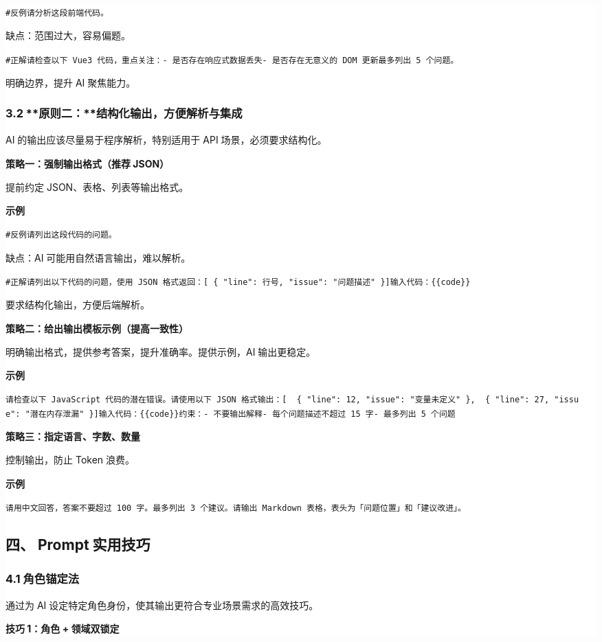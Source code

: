 ```
#反例请分析这段前端代码。
```

缺点：范围过大，容易偏题。

```
#正解请检查以下 Vue3 代码，重点关注：- 是否存在响应式数据丢失- 是否存在无意义的 DOM 更新最多列出 5 个问题。
```

明确边界，提升 AI 聚焦能力。

### 3.2 **原则二：**结构化输出，方便解析与集成

AI 的输出应该尽量易于程序解析，特别适用于 API 场景，必须要求结构化。

**策略一：强制输出格式（推荐 JSON）**

提前约定 JSON、表格、列表等输出格式。

**示例**

```
#反例请列出这段代码的问题。
```

缺点：AI 可能用自然语言输出，难以解析。

```
#正解请列出以下代码的问题，使用 JSON 格式返回：[ { "line": 行号, "issue": "问题描述" }]输入代码：{{code}}
```

要求结构化输出，方便后端解析。

**策略二：给出输出模板示例（提高一致性）**

明确输出格式，提供参考答案，提升准确率。提供示例，AI 输出更稳定。

**示例**

```
请检查以下 JavaScript 代码的潜在错误。请使用以下 JSON 格式输出：[  { "line": 12, "issue": "变量未定义" },  { "line": 27, "issue": "潜在内存泄漏" }]输入代码：{{code}}约束：- 不要输出解释- 每个问题描述不超过 15 字- 最多列出 5 个问题
```

**策略三：指定语言、字数、数量**

控制输出，防止 Token 浪费。

**示例**

```
请用中文回答，答案不要超过 100 字。最多列出 3 个建议。请输出 Markdown 表格，表头为「问题位置」和「建议改进」。
```

四、 Prompt 实用技巧
--------------

### **4.1 角色锚定法**

通过为 AI 设定特定角色身份，使其输出更符合专业场景需求的高效技巧。

**技巧 1：角色 + 领域双锁定**
